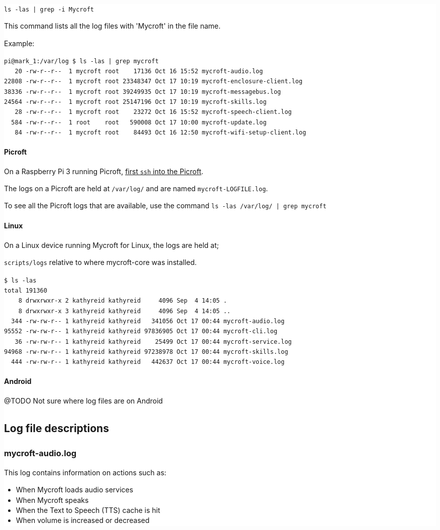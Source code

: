   `ls -las | grep -i Mycroft`

  This command lists all the log files with 'Mycroft' in the file name.

  Example:

  ```
  pi@mark_1:/var/log $ ls -las | grep mycroft
     20 -rw-r--r--  1 mycroft root    17136 Oct 16 15:52 mycroft-audio.log
  22808 -rw-r--r--  1 mycroft root 23348347 Oct 17 10:19 mycroft-enclosure-client.log
  38336 -rw-r--r--  1 mycroft root 39249935 Oct 17 10:19 mycroft-messagebus.log
  24564 -rw-r--r--  1 mycroft root 25147196 Oct 17 10:19 mycroft-skills.log
     28 -rw-r--r--  1 mycroft root    23272 Oct 16 15:52 mycroft-speech-client.log
    584 -rw-r--r--  1 root    root   590008 Oct 17 10:00 mycroft-update.log
     84 -rw-r--r--  1 mycroft root    84493 Oct 16 12:50 mycroft-wifi-setup-client.log
  ```

#### Picroft

On a Raspberry Pi 3 running Picroft, [first `ssh` into the Picroft](https://mycroft.ai/documentation/picroft/#connecting-to-picroft-via-ssh).

The logs on a Picroft are held at `/var/log/` and are named `mycroft-LOGFILE.log`. 

To see all the Picroft logs that are available, use the command `ls -las /var/log/ | grep mycroft`

#### Linux

On a Linux device running Mycroft for Linux, the logs are held at;

`scripts/logs`
relative to where mycroft-core was installed.

```
$ ls -las
total 191360
    8 drwxrwxr-x 2 kathyreid kathyreid     4096 Sep  4 14:05 .
    8 drwxrwxr-x 3 kathyreid kathyreid     4096 Sep  4 14:05 ..
  344 -rw-rw-r-- 1 kathyreid kathyreid   341056 Oct 17 00:44 mycroft-audio.log
95552 -rw-rw-r-- 1 kathyreid kathyreid 97836905 Oct 17 00:44 mycroft-cli.log
   36 -rw-rw-r-- 1 kathyreid kathyreid    25499 Oct 17 00:44 mycroft-service.log
94968 -rw-rw-r-- 1 kathyreid kathyreid 97238978 Oct 17 00:44 mycroft-skills.log
  444 -rw-rw-r-- 1 kathyreid kathyreid   442637 Oct 17 00:44 mycroft-voice.log
```

#### Android

@TODO Not sure where log files are on Android

## Log file descriptions

### mycroft-audio.log

This log contains information on actions such as:

* When Mycroft loads audio services
* When Mycroft speaks
* When the Text to Speech (TTS) cache is hit
* When volume is increased or decreased
